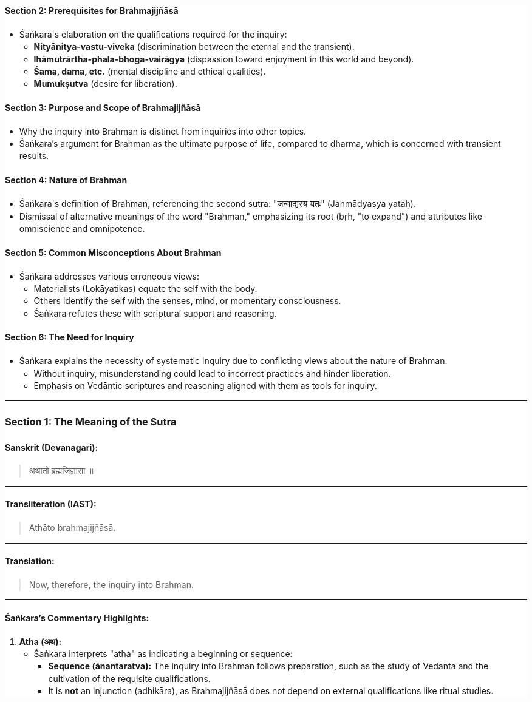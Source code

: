 #### **Section 2: Prerequisites for Brahmajijñāsā**
- Śaṅkara's elaboration on the qualifications required for the inquiry:
  - **Nityānitya-vastu-viveka** (discrimination between the eternal and the transient).
  - **Ihāmutrārtha-phala-bhoga-vairāgya** (dispassion toward enjoyment in this world and beyond).
  - **Śama, dama, etc.** (mental discipline and ethical qualities).
  - **Mumukṣutva** (desire for liberation).

#### **Section 3: Purpose and Scope of Brahmajijñāsā**
- Why the inquiry into Brahman is distinct from inquiries into other topics.
- Śaṅkara’s argument for Brahman as the ultimate purpose of life, compared to dharma, which is concerned with transient results.

#### **Section 4: Nature of Brahman**
- Śaṅkara's definition of Brahman, referencing the second sutra:
  "जन्माद्यस्य यतः" (Janmādyasya yataḥ).
- Dismissal of alternative meanings of the word "Brahman," emphasizing its root (bṛh, "to expand") and attributes like omniscience and omnipotence.

#### **Section 5: Common Misconceptions About Brahman**
- Śaṅkara addresses various erroneous views:
  - Materialists (Lokāyatikas) equate the self with the body.
  - Others identify the self with the senses, mind, or momentary consciousness.
  - Śaṅkara refutes these with scriptural support and reasoning.

#### **Section 6: The Need for Inquiry**
- Śaṅkara explains the necessity of systematic inquiry due to conflicting views about the nature of Brahman:
  - Without inquiry, misunderstanding could lead to incorrect practices and hinder liberation.
  - Emphasis on Vedāntic scriptures and reasoning aligned with them as tools for inquiry.

---

### **Section 1: The Meaning of the Sutra**

#### **Sanskrit (Devanagari):**
> अथातो ब्रह्मजिज्ञासा ॥

---

#### **Transliteration (IAST):**
> Athāto brahmajijñāsā.

---

#### **Translation:**
> Now, therefore, the inquiry into Brahman.

---

#### **Śaṅkara’s Commentary Highlights:**
1. **Atha (अथ):**
   - Śaṅkara interprets "atha" as indicating a beginning or sequence:
     - **Sequence (ānantaratva):** The inquiry into Brahman follows preparation, such as the study of Vedānta and the cultivation of the requisite qualifications.
     - It is **not** an injunction (adhikāra), as Brahmajijñāsā does not depend on external qualifications like ritual studies.
